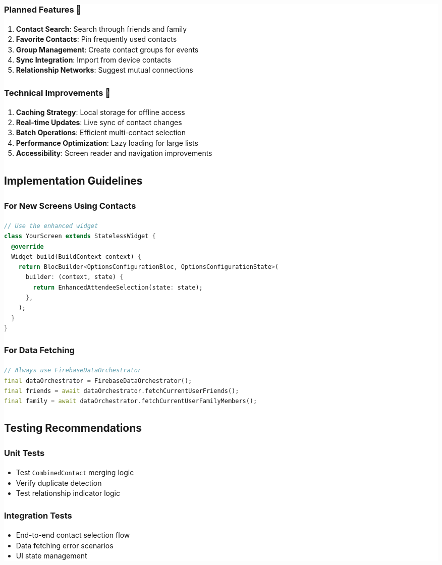 ### Planned Features 🚀
1. **Contact Search**: Search through friends and family
2. **Favorite Contacts**: Pin frequently used contacts
3. **Group Management**: Create contact groups for events
4. **Sync Integration**: Import from device contacts
5. **Relationship Networks**: Suggest mutual connections

### Technical Improvements 🔧
1. **Caching Strategy**: Local storage for offline access
2. **Real-time Updates**: Live sync of contact changes
3. **Batch Operations**: Efficient multi-contact selection
4. **Performance Optimization**: Lazy loading for large lists
5. **Accessibility**: Screen reader and navigation improvements

## Implementation Guidelines

### For New Screens Using Contacts
```dart
// Use the enhanced widget
class YourScreen extends StatelessWidget {
  @override
  Widget build(BuildContext context) {
    return BlocBuilder<OptionsConfigurationBloc, OptionsConfigurationState>(
      builder: (context, state) {
        return EnhancedAttendeeSelection(state: state);
      },
    );
  }
}
```

### For Data Fetching
```dart
// Always use FirebaseDataOrchestrator
final dataOrchestrator = FirebaseDataOrchestrator();
final friends = await dataOrchestrator.fetchCurrentUserFriends();
final family = await dataOrchestrator.fetchCurrentUserFamilyMembers();
```

## Testing Recommendations

### Unit Tests
- Test `CombinedContact` merging logic
- Verify duplicate detection
- Test relationship indicator logic

### Integration Tests
- End-to-end contact selection flow
- Data fetching error scenarios
- UI state management
